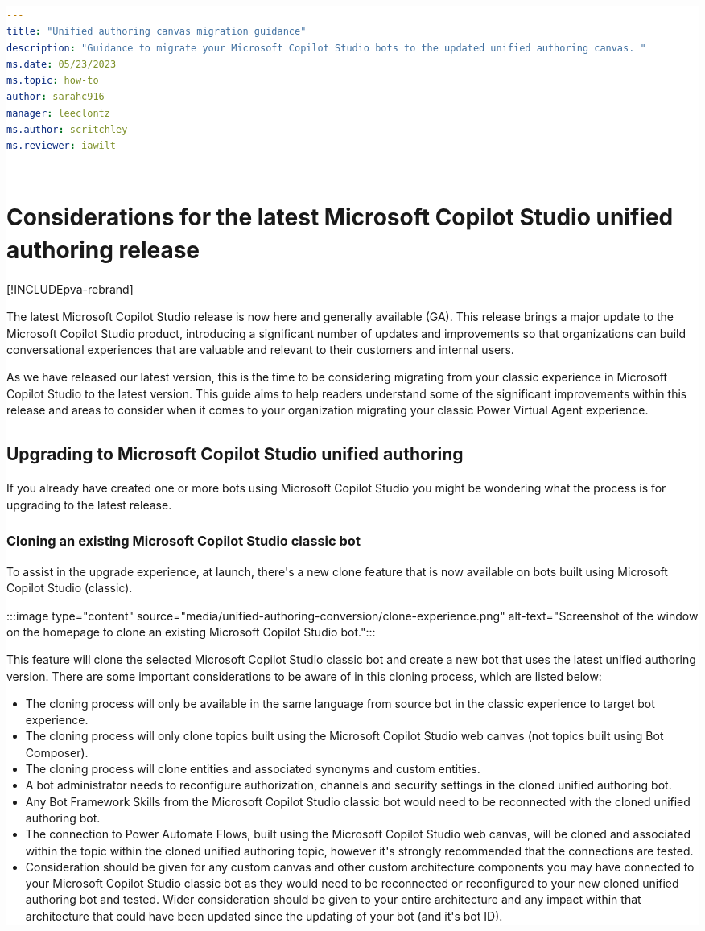 ```yaml
---
title: "Unified authoring canvas migration guidance"
description: "Guidance to migrate your Microsoft Copilot Studio bots to the updated unified authoring canvas. "
ms.date: 05/23/2023
ms.topic: how-to
author: sarahc916
manager: leeclontz
ms.author: scritchley
ms.reviewer: iawilt
---
```


# Considerations for the latest Microsoft Copilot Studio unified authoring release 

[!INCLUDE[pva-rebrand](includes/pva-rebrand.md)]

The latest Microsoft Copilot Studio release is now here and generally available (GA). This release brings a major update to the Microsoft Copilot Studio product, introducing a significant number of updates and improvements so that organizations can build conversational experiences that are valuable and relevant to their customers and internal users.

As we have released our latest version, this is the time to be considering migrating from your classic experience in Microsoft Copilot Studio to the latest version. This guide aims to help readers understand some of the significant improvements within this release and areas to consider when it comes to your organization migrating your classic Power Virtual Agent experience.

## Upgrading to Microsoft Copilot Studio unified authoring

If you already have created one or more bots using Microsoft Copilot Studio you might be wondering what the process is for upgrading to the latest release.

### Cloning an existing Microsoft Copilot Studio classic bot

To assist in the upgrade experience, at launch, there's a new clone feature that is now available on bots built using Microsoft Copilot Studio (classic).

:::image type="content" source="media/unified-authoring-conversion/clone-experience.png" alt-text="Screenshot of the window on the homepage to clone an existing Microsoft Copilot Studio bot.":::

This feature will clone the selected Microsoft Copilot Studio classic bot and create a new bot that uses the latest unified authoring version. There are some important considerations to be aware of in this cloning process, which are listed below:

- The cloning process will only be available in the same language from source bot in the classic experience to target bot experience.
- The cloning process will only clone topics built using the Microsoft Copilot Studio web canvas (not topics built using Bot Composer).
- The cloning process will clone entities and associated synonyms and custom entities.
- A bot administrator needs to reconfigure authorization, channels and security settings in the cloned unified authoring bot.
- Any Bot Framework Skills from the Microsoft Copilot Studio classic bot would need to be reconnected with the cloned unified authoring bot.
- The connection to Power Automate Flows, built using the Microsoft Copilot Studio web canvas, will be cloned and associated within the topic within the cloned unified authoring topic, however it's strongly recommended that the connections are tested.
- Consideration should be given for any custom canvas and other custom architecture components you may have connected to your Microsoft Copilot Studio classic bot as they would need to be reconnected or reconfigured to your new cloned unified authoring bot and tested. Wider consideration should be given to your entire architecture and any impact within that architecture that could have been updated since the updating of your bot (and it's bot ID).